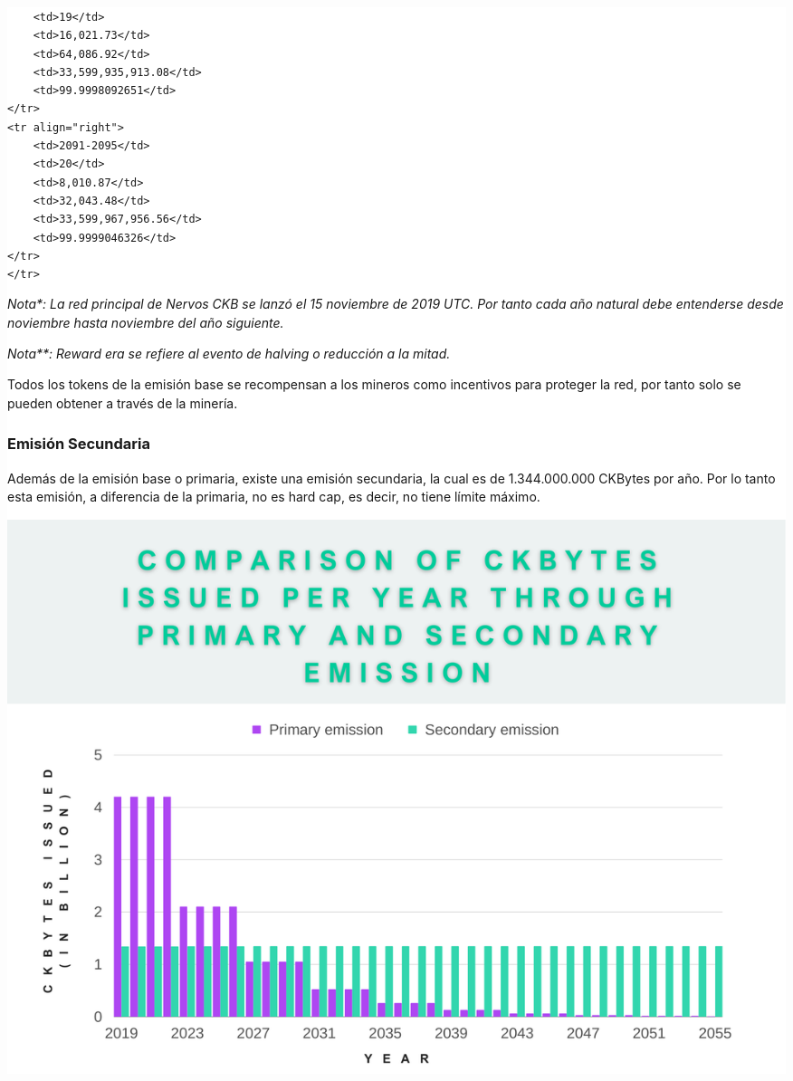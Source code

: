         <td>19</td>
        <td>16,021.73</td>
        <td>64,086.92</td>
        <td>33,599,935,913.08</td>
        <td>99.9998092651</td>
    </tr>
    <tr align="right">
        <td>2091-2095</td>
        <td>20</td>
        <td>8,010.87</td>
        <td>32,043.48</td>
        <td>33,599,967,956.56</td>
        <td>99.9999046326</td>
    </tr>
    </tr>
</table>

_Nota*: La red principal de Nervos CKB se lanzó el 15 noviembre de 2019 UTC. Por tanto cada año natural debe entenderse desde noviembre hasta noviembre del año siguiente._

_Nota**: Reward era se refiere al evento de halving o reducción a la mitad._

Todos los tokens de la emisión base se recompensan a los mineros como incentivos para proteger la red, por tanto solo se pueden obtener a través de la minería.

### Emisión Secundaria

Además de la emisión base o primaria, existe una emisión secundaria, la cual es de 1.344.000.000 CKBytes por año. Por lo tanto esta emisión, a diferencia de la primaria, no es hard cap, es decir, no tiene límite máximo.

![alt_text](images/image8.png 'image_tooltip')
